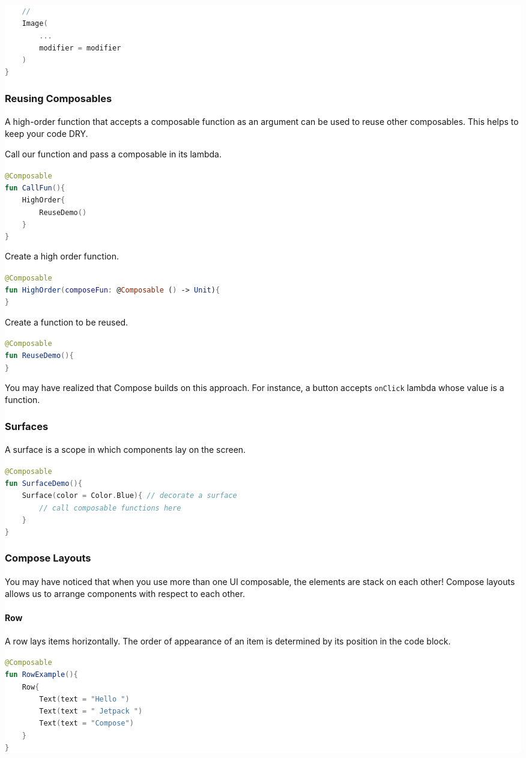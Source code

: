 ```kotlin
    // 
    Image(
        ...
        modifier = modifier
    )
}
```

### Reusing Composables
A high-order function that accepts a composable function as an argument can be used to reuse other composables. This helps to keep your code DRY.

Call our function and pass a composable in its lambda.
```Kotlin
@Composable
fun CallFun(){
    HighOrder{
        ReuseDemo()
    }
}
```
Create a high order function.
```Kotlin
@Composable
fun HighOrder(composeFun: @Composable () -> Unit){
}
```
Create a function to be reused.
```Kotlin
@Composable
fun ReuseDemo(){
}
```
You may have realized that Compose builds on this approach. For instance, a button accepts `onClick` lambda whose value is a function.

### Surfaces
A surface is a scope in which components lay on the screen.
```Kotlin
@Composable
fun SurfaceDemo(){
    Surface(color = Color.Blue){ // decorate a surface
        // call composable functions here
    }
}
```

### Compose Layouts
You may have noticed that when you use more than one UI composable, the elements are stack on each other! Compose layouts allows us to arrange components with respect to each other.

#### Row
A row lays items horizontally. The order of appearance of an item is determined by its position in the code block.
```Kotlin
@Composable
fun RowExample(){
    Row{
        Text(text = "Hello ")
        Text(text = " Jetpack ")
        Text(text = "Compose")
    }
}
```